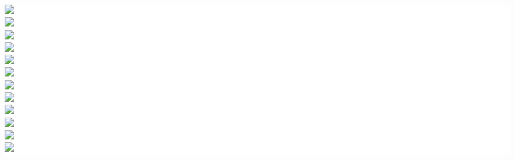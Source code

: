 <div class="row"> 
  <div class="column">
    <a href="/user-guide/Functions/DOM/DOM.html" title="DOM" target="_self"><img src="~/user-guide/images/DOM.svg" style="width:100%"></a>
  </div>
  <div class="column">
    <a href="/user-guide/Operator_guide/Documents/About_the_Documents_module.html" title="Documents" target="_self"><img src="~/user-guide/images/Documents.svg" style="width:100%"></a>
  </div>
  <div class="column">
    <a href="/user-guide/Functions/EPM/EPM.html" title="Experience and Performance Management" target="_self"><img src="~/user-guide/images/Experience_Performance_Management.svg" style="width:100%"></a>
  </div>
</div>

<div class="row"> 
  <div class="column">
    <a href="/user-guide/Functions/Inventory_and_Asset_Management/About_DMS_Inventory_Asset_Management.html" title="Inventory & Asset Management" target="_self"><img src="~/user-guide/images/Inventory_Asset_Management.svg" style="width:100%"></a>
  </div>  
  <div class="column">
    <a href="/user-guide/Functions/Job_Manager/Job_Manager.html" title="Job Manager" target="_self"><img src="~/user-guide/images/Job_Manager.svg" style="width:100%"></a>
  </div>
  <div class="column">
    <a href="/user-guide/Functions/Maps/About_DMS_Maps.html" title="Maps" target="_self"><img src="~/user-guide/images/Maps2.svg" style="width:100%"></a>
  </div>
</div>

<div class="row"> 
  <div class="column">
    <a href="/user-guide/Functions/Mobile_Gateway/Mobile_Gateway.html" title="Mobile Gateway" target="_self"><img src="~/user-guide/images/Mobile_Gateway.svg" style="width:100%"></a>
  </div>
  <div class="column">
    <a href="/user-guide/Functions/SRM/The_Profiles_module/The_Profiles_module.html" title="Profiles" target="_self"><img src="~/user-guide/images/Profiles.svg" style="width:100%"></a>
  </div>
  <div class="column">
    <a href="/user-guide/Operator_guide/Protocols_and_templates/Protocols_and_templates.html" title="Protocols & Templates" target="_self"><img src="~/user-guide/images/Protocols_Templates.svg" style="width:100%"></a>
  </div>
</div>

<div class="row"> 
  <div class="column">
    <a href="/user-guide/Functions/Reporter_legacy/Legacy_reporter.html" title="DMS Reporter" target="_self"><img src="~/user-guide/images/DMS_Reporter.svg" style="width:100%"></a>
  </div>
  <div class="column">
    <a href="/user-guide/Functions/SRM/The_Resources_module/The_Resources_module.html" title="Resources" target="_self"><img src="~/user-guide/images/Resources.svg" style="width:100%"></a>
  </div>
  <div class="column">
    <a href="/user-guide/Functions/Router_Control/Router_Control.html" title="Router Control" target="_self"><img src="~/user-guide/images/Router_Control.svg" style="width:100%"></a>
  </div>
</div>
